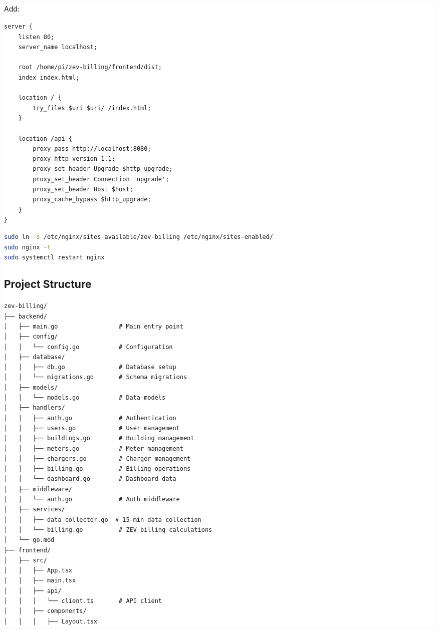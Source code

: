 Add:
```nginx
server {
    listen 80;
    server_name localhost;

    root /home/pi/zev-billing/frontend/dist;
    index index.html;

    location / {
        try_files $uri $uri/ /index.html;
    }

    location /api {
        proxy_pass http://localhost:8080;
        proxy_http_version 1.1;
        proxy_set_header Upgrade $http_upgrade;
        proxy_set_header Connection 'upgrade';
        proxy_set_header Host $host;
        proxy_cache_bypass $http_upgrade;
    }
}
```

```bash
sudo ln -s /etc/nginx/sites-available/zev-billing /etc/nginx/sites-enabled/
sudo nginx -t
sudo systemctl restart nginx
```

## Project Structure

```
zev-billing/
├── backend/
│   ├── main.go                 # Main entry point
│   ├── config/
│   │   └── config.go           # Configuration
│   ├── database/
│   │   ├── db.go               # Database setup
│   │   └── migrations.go       # Schema migrations
│   ├── models/
│   │   └── models.go           # Data models
│   ├── handlers/
│   │   ├── auth.go             # Authentication
│   │   ├── users.go            # User management
│   │   ├── buildings.go        # Building management
│   │   ├── meters.go           # Meter management
│   │   ├── chargers.go         # Charger management
│   │   ├── billing.go          # Billing operations
│   │   └── dashboard.go        # Dashboard data
│   ├── middleware/
│   │   └── auth.go             # Auth middleware
│   ├── services/
│   │   ├── data_collector.go  # 15-min data collection
│   │   └── billing.go          # ZEV billing calculations
│   └── go.mod
├── frontend/
│   ├── src/
│   │   ├── App.tsx
│   │   ├── main.tsx
│   │   ├── api/
│   │   │   └── client.ts       # API client
│   │   ├── components/
│   │   │   ├── Layout.tsx
```